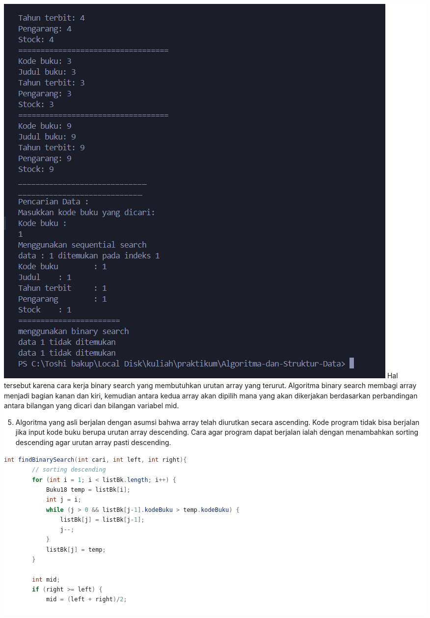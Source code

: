 ![](Pasted%20image%2020240415140251.png)
Hal tersebut karena cara kerja binary search yang membutuhkan urutan array yang terurut. Algoritma binary search membagi array menjadi bagian kanan dan kiri, kemudian antara kedua array akan dipilih mana yang akan dikerjakan berdasarkan perbandingan antara bilangan yang dicari dan bilangan variabel mid.

5. Algoritma yang asli berjalan dengan asumsi bahwa array telah diurutkan secara ascending. Kode program tidak bisa berjalan jika input kode buku berupa urutan array descending. Cara agar program dapat berjalan ialah dengan menambahkan sorting descending agar urutan array pasti descending.
```java
int findBinarySearch(int cari, int left, int right){
        // sorting descending
        for (int i = 1; i < listBk.length; i++) {
            Buku18 temp = listBk[i];
            int j = i;
            while (j > 0 && listBk[j-1].kodeBuku > temp.kodeBuku) {
                listBk[j] = listBk[j-1];
                j--;
            }
            listBk[j] = temp;
        }
  
        int mid;
        if (right >= left) {
            mid = (left + right)/2;
  
```